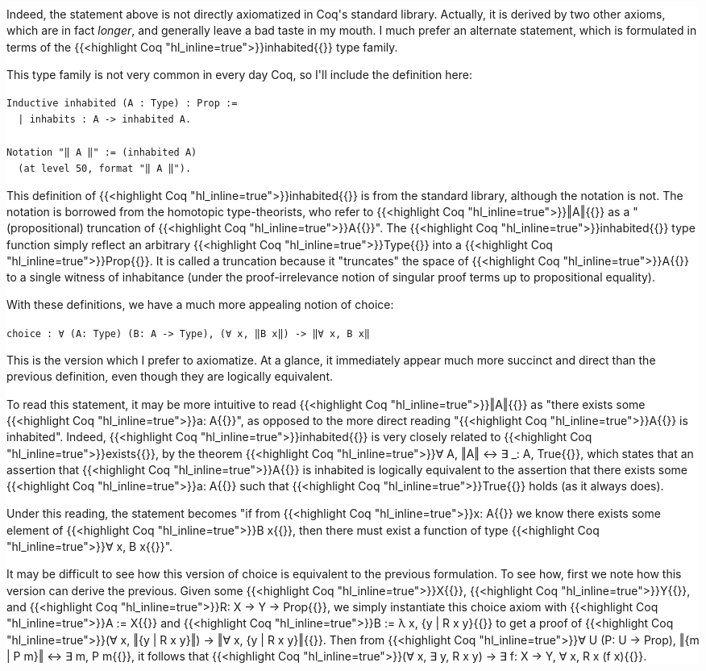 Indeed, the statement above is not directly axiomatized in Coq's standard library. Actually, it is derived by two other axioms, which are in fact *longer*, and generally leave a bad taste in my mouth. I much prefer an alternate statement, which is formulated in terms of the {{<highlight Coq "hl_inline=true">}}inhabited{{</highlight>}} type family.

This type family is not very common in every day Coq, so I'll include the definition here:

```Coq
Inductive inhabited (A : Type) : Prop :=
  | inhabits : A -> inhabited A.

Notation "‖ A ‖" := (inhabited A)
  (at level 50, format "‖ A ‖").
```

This definition of {{<highlight Coq "hl_inline=true">}}inhabited{{</highlight>}} is from the standard library, although the notation is not. The notation is borrowed from the homotopic type-theorists, who refer to {{<highlight Coq "hl_inline=true">}}‖A‖{{</highlight>}} as a "(propositional) truncation of {{<highlight Coq "hl_inline=true">}}A{{</highlight>}}". The {{<highlight Coq "hl_inline=true">}}inhabited{{</highlight>}} type function simply reflect an arbitrary {{<highlight Coq "hl_inline=true">}}Type{{</highlight>}} into a {{<highlight Coq "hl_inline=true">}}Prop{{</highlight>}}. It is called a truncation because it "truncates" the space of {{<highlight Coq "hl_inline=true">}}A{{</highlight>}} to a single witness of inhabitance (under the proof-irrelevance notion of singular proof terms up to propositional equality).

With these definitions, we have a much more appealing notion of choice:

```Coq
choice : ∀ (A: Type) (B: A -> Type), (∀ x, ‖B x‖) -> ‖∀ x, B x‖
```

This is the version which I prefer to axiomatize. At a glance, it immediately appear much more succinct and direct than the previous definition, even though they are logically equivalent.

To read this statement, it may be more intuitive to read {{<highlight Coq "hl_inline=true">}}‖A‖{{</highlight>}} as "there exists some {{<highlight Coq "hl_inline=true">}}a: A{{</highlight>}}", as opposed to the more direct reading "{{<highlight Coq "hl_inline=true">}}A{{</highlight>}} is inhabited". Indeed, {{<highlight Coq "hl_inline=true">}}inhabited{{</highlight>}} is very closely related to {{<highlight Coq "hl_inline=true">}}exists{{</highlight>}}, by the theorem {{<highlight Coq "hl_inline=true">}}∀ A, ‖A‖ <-> ∃ _: A, True{{</highlight>}}, which states that an assertion that {{<highlight Coq "hl_inline=true">}}A{{</highlight>}} is inhabited is logically equivalent to the assertion that there exists some {{<highlight Coq "hl_inline=true">}}a: A{{</highlight>}} such that {{<highlight Coq "hl_inline=true">}}True{{</highlight>}} holds (as it always does).

Under this reading, the statement becomes "if from {{<highlight Coq "hl_inline=true">}}x: A{{</highlight>}} we know there exists some element of {{<highlight Coq "hl_inline=true">}}B x{{</highlight>}}, then there must exist a function of type {{<highlight Coq "hl_inline=true">}}∀ x, B x{{</highlight>}}".

It may be difficult to see how this version of choice is equivalent to the previous formulation. To see how, first we note how this version can derive the previous. Given some {{<highlight Coq "hl_inline=true">}}X{{</highlight>}}, {{<highlight Coq "hl_inline=true">}}Y{{</highlight>}}, and {{<highlight Coq "hl_inline=true">}}R: X -> Y -> Prop{{</highlight>}}, we simply instantiate this choice axiom with {{<highlight Coq "hl_inline=true">}}A := X{{</highlight>}} and {{<highlight Coq "hl_inline=true">}}B := λ x, {y | R x y}{{</highlight>}} to get a proof of {{<highlight Coq "hl_inline=true">}}(∀ x, ‖{y | R x y}‖) -> ‖∀ x, {y | R x y}‖{{</highlight>}}. Then from {{<highlight Coq "hl_inline=true">}}∀ U (P: U -> Prop), ‖{m | P m}‖ <-> ∃ m, P m{{</highlight>}}, it follows that {{<highlight Coq "hl_inline=true">}}(∀ x, ∃ y, R x y) -> ∃ f: X -> Y, ∀ x, R x (f x){{</highlight>}}.
